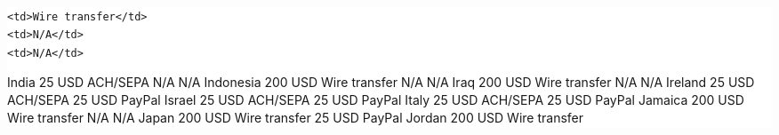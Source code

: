     <td>Wire transfer</td>
    <td>N/A</td>
    <td>N/A</td>
  </tr>
  <tr>
    <td>India</td>
    <td>25 USD</td>
    <td>ACH/SEPA</td>
    <td>N/A</td>
    <td>N/A</td>
  </tr>
  <tr>
    <td>Indonesia</td>
    <td>200 USD</td>
    <td>Wire transfer</td>
    <td>N/A</td>
    <td>N/A</td>
  </tr>
  <tr>
    <td>Iraq</td>
    <td>200 USD</td>
    <td>Wire transfer</td>
    <td>N/A</td>
    <td>N/A</td>
  </tr>
  <tr>
    <td>Ireland</td>
    <td>25 USD</td>
    <td>ACH/SEPA</td>
    <td>25 USD</td>
    <td>PayPal</td>
  </tr>
 <tr>
    <td>Israel</td>
    <td>25 USD</td>
    <td>ACH/SEPA</td>
    <td>25 USD</td>
    <td>PayPal</td>
  </tr>
   <tr>
    <td>Italy</td>
    <td>25 USD</td>
    <td>ACH/SEPA</td>
    <td>25 USD</td>
    <td>PayPal</td>
  </tr>
   <tr>
    <td>Jamaica</td>
    <td>200 USD</td>
    <td>Wire transfer</td>
    <td>N/A</td>
    <td>N/A</td>
  </tr>
 <tr>
    <td>Japan</td>
    <td>200 USD</td>
    <td>Wire transfer</td>
    <td>25 USD</td>
    <td>PayPal</td>
  </tr>
 <tr>
    <td>Jordan</td>
    <td>200 USD</td>
    <td>Wire transfer</td>
